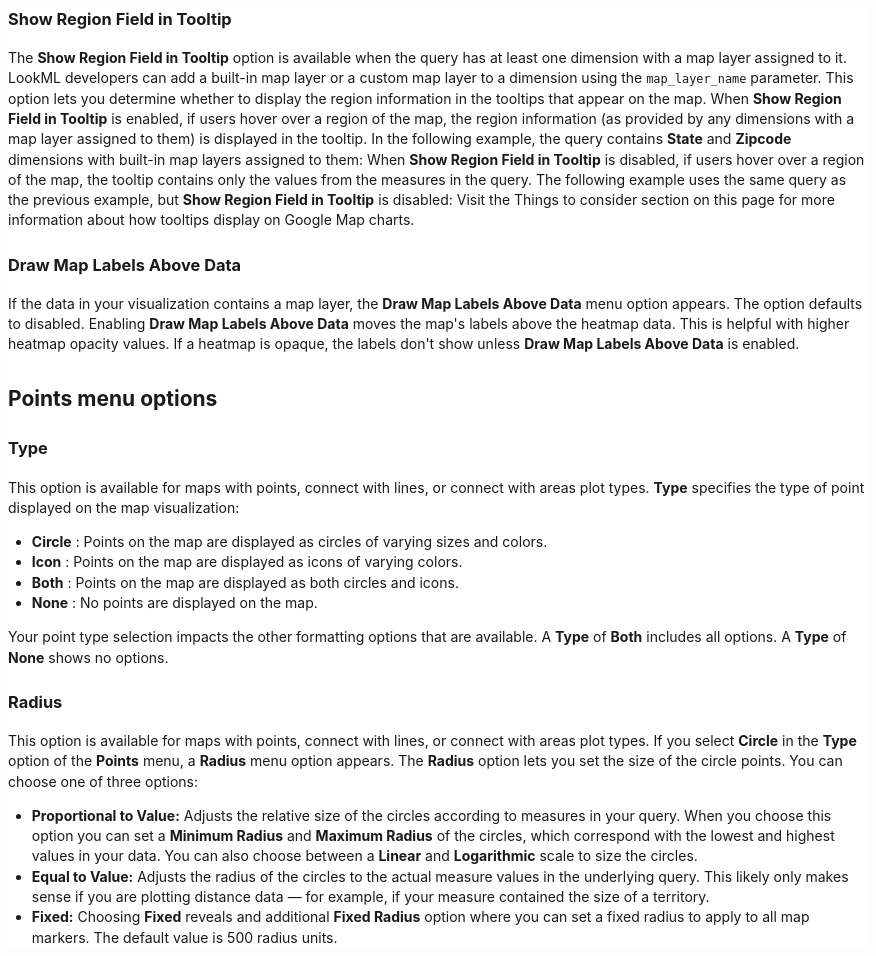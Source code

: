 
### Show Region Field in Tooltip
The **Show Region Field in Tooltip** option is available when the query has at least one dimension with a map layer assigned to it. LookML developers can add a built-in map layer or a custom map layer to a dimension using the `map_layer_name` parameter.
This option lets you determine whether to display the region information in the tooltips that appear on the map.
When **Show Region Field in Tooltip** is enabled, if users hover over a region of the map, the region information (as provided by any dimensions with a map layer assigned to them) is displayed in the tooltip. In the following example, the query contains **State** and **Zipcode** dimensions with built-in map layers assigned to them:
When **Show Region Field in Tooltip** is disabled, if users hover over a region of the map, the tooltip contains only the values from the measures in the query. The following example uses the same query as the previous example, but **Show Region Field in Tooltip** is disabled:
Visit the Things to consider section on this page for more information about how tooltips display on Google Map charts.
### Draw Map Labels Above Data
If the data in your visualization contains a map layer, the **Draw Map Labels Above Data** menu option appears. The option defaults to disabled.
Enabling **Draw Map Labels Above Data** moves the map's labels above the heatmap data. This is helpful with higher heatmap opacity values. If a heatmap is opaque, the labels don't show unless **Draw Map Labels Above Data** is enabled.
## Points menu options
### Type
This option is available for maps with points, connect with lines, or connect with areas plot types.
**Type** specifies the type of point displayed on the map visualization:
  * **Circle** : Points on the map are displayed as circles of varying sizes and colors. 
  * **Icon** : Points on the map are displayed as icons of varying colors. 
  * **Both** : Points on the map are displayed as both circles and icons. 
  * **None** : No points are displayed on the map. 


Your point type selection impacts the other formatting options that are available. A **Type** of **Both** includes all options. A **Type** of **None** shows no options.
### Radius
This option is available for maps with points, connect with lines, or connect with areas plot types.
If you select **Circle** in the **Type** option of the **Points** menu, a **Radius** menu option appears. The **Radius** option lets you set the size of the circle points. You can choose one of three options:
  * **Proportional to Value:** Adjusts the relative size of the circles according to measures in your query. When you choose this option you can set a **Minimum Radius** and **Maximum Radius** of the circles, which correspond with the lowest and highest values in your data. You can also choose between a **Linear** and **Logarithmic** scale to size the circles.
  * **Equal to Value:** Adjusts the radius of the circles to the actual measure values in the underlying query. This likely only makes sense if you are plotting distance data — for example, if your measure contained the size of a territory.
  * **Fixed:** Choosing **Fixed** reveals and additional **Fixed Radius** option where you can set a fixed radius to apply to all map markers. The default value is 500 radius units.
